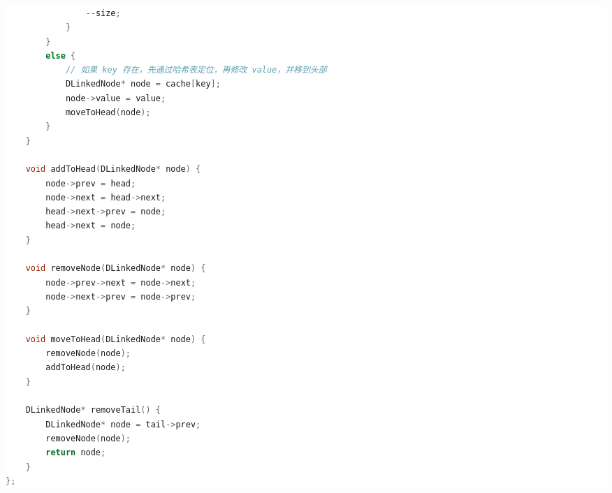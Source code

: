 ``` c++
                --size;
            }
        }
        else {
            // 如果 key 存在，先通过哈希表定位，再修改 value，并移到头部
            DLinkedNode* node = cache[key];
            node->value = value;
            moveToHead(node);
        }
    }

    void addToHead(DLinkedNode* node) {
        node->prev = head;
        node->next = head->next;
        head->next->prev = node;
        head->next = node;
    }
    
    void removeNode(DLinkedNode* node) {
        node->prev->next = node->next;
        node->next->prev = node->prev;
    }

    void moveToHead(DLinkedNode* node) {
        removeNode(node);
        addToHead(node);
    }

    DLinkedNode* removeTail() {
        DLinkedNode* node = tail->prev;
        removeNode(node);
        return node;
    }
};
```



